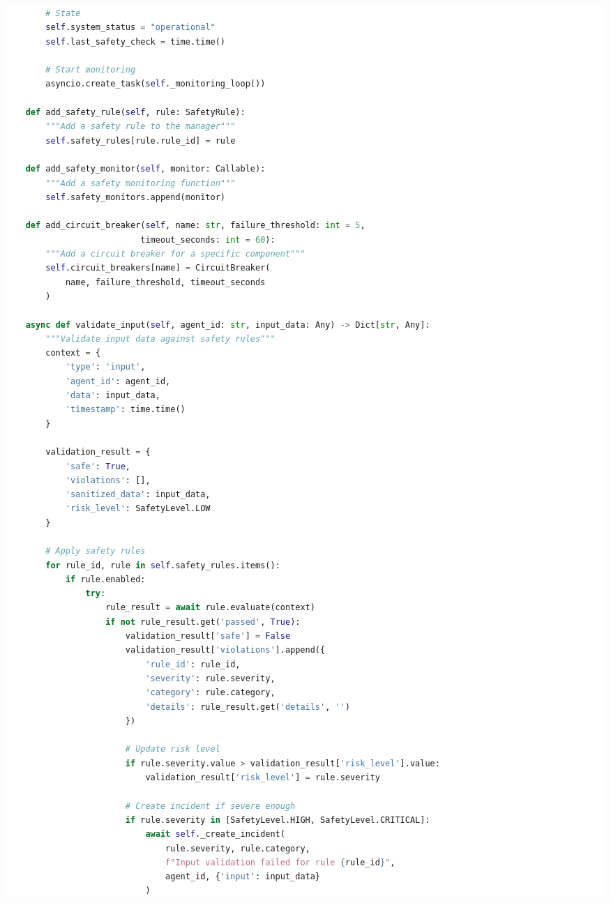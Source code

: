 ```python
        # State
        self.system_status = "operational"
        self.last_safety_check = time.time()

        # Start monitoring
        asyncio.create_task(self._monitoring_loop())

    def add_safety_rule(self, rule: SafetyRule):
        """Add a safety rule to the manager"""
        self.safety_rules[rule.rule_id] = rule

    def add_safety_monitor(self, monitor: Callable):
        """Add a safety monitoring function"""
        self.safety_monitors.append(monitor)

    def add_circuit_breaker(self, name: str, failure_threshold: int = 5,
                           timeout_seconds: int = 60):
        """Add a circuit breaker for a specific component"""
        self.circuit_breakers[name] = CircuitBreaker(
            name, failure_threshold, timeout_seconds
        )

    async def validate_input(self, agent_id: str, input_data: Any) -> Dict[str, Any]:
        """Validate input data against safety rules"""
        context = {
            'type': 'input',
            'agent_id': agent_id,
            'data': input_data,
            'timestamp': time.time()
        }

        validation_result = {
            'safe': True,
            'violations': [],
            'sanitized_data': input_data,
            'risk_level': SafetyLevel.LOW
        }

        # Apply safety rules
        for rule_id, rule in self.safety_rules.items():
            if rule.enabled:
                try:
                    rule_result = await rule.evaluate(context)
                    if not rule_result.get('passed', True):
                        validation_result['safe'] = False
                        validation_result['violations'].append({
                            'rule_id': rule_id,
                            'severity': rule.severity,
                            'category': rule.category,
                            'details': rule_result.get('details', '')
                        })

                        # Update risk level
                        if rule.severity.value > validation_result['risk_level'].value:
                            validation_result['risk_level'] = rule.severity

                        # Create incident if severe enough
                        if rule.severity in [SafetyLevel.HIGH, SafetyLevel.CRITICAL]:
                            await self._create_incident(
                                rule.severity, rule.category,
                                f"Input validation failed for rule {rule_id}",
                                agent_id, {'input': input_data}
                            )
```